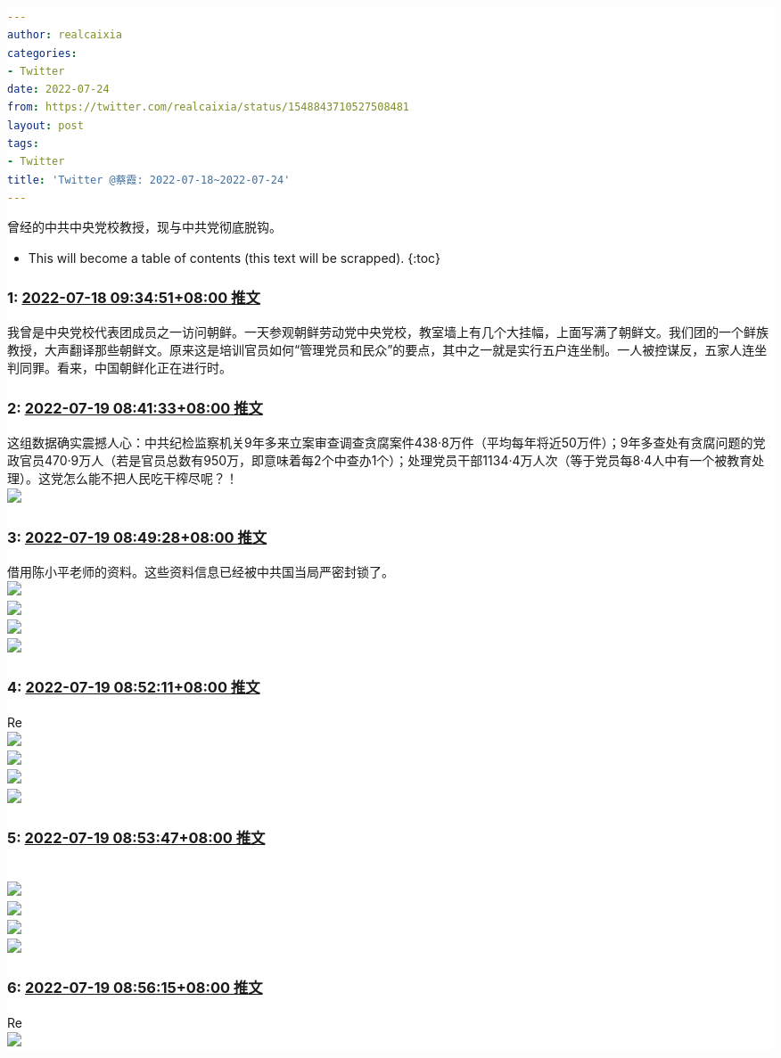 ```yaml
---
author: realcaixia
categories:
- Twitter
date: 2022-07-24
from: https://twitter.com/realcaixia/status/1548843710527508481
layout: post
tags:
- Twitter
title: 'Twitter @蔡霞: 2022-07-18~2022-07-24'
---
```


曾经的中共中央党校教授，现与中共党彻底脱钩。 

* This will become a table of contents (this text will be scrapped).
{:toc}

### 1: [2022-07-18 09:34:51+08:00 推文](https://twitter.com/realcaixia/status/1548843710527508481)

我曾是中央党校代表团成员之一访问朝鲜。一天参观朝鲜劳动党中央党校，教室墙上有几个大挂幅，上面写满了朝鲜文。我们团的一个鲜族教授，大声翻译那些朝鲜文。原来这是培训官员如何“管理党员和民众”的要点，其中之一就是实行五户连坐制。一人被控谋反，五家人连坐判同罪。看来，中国朝鲜化正在进行时。

### 2: [2022-07-19 08:41:33+08:00 推文](https://twitter.com/realcaixia/status/1549192684144934912)

这组数据确实震撼人心：中共纪检监察机关9年多来立案审查调查贪腐案件438·8万件（平均每年将近50万件）；9年多查处有贪腐问题的党政官员470·9万人（若是官员总数有950万，即意味着每2个中查办1个）；处理党员干部1134·4万人次（等于党员每8·4人中有一个被教育处理）。这党怎么能不把人民吃干榨尽呢？！<br><img style="" src="https://pbs.twimg.com/media/FX_WiMEXEAAcp2O?format=jpg&amp;name=orig" referrerpolicy="no-referrer">

### 3: [2022-07-19 08:49:28+08:00 推文](https://twitter.com/realcaixia/status/1549194677156454405)

借用陈小平老师的资料。这些资料信息已经被中共国当局严密封锁了。<br><img style="" src="https://pbs.twimg.com/media/FX_YV8pXEAASc9_?format=jpg&amp;name=orig" referrerpolicy="no-referrer"><br><img style="" src="https://pbs.twimg.com/media/FX_YV8pXEAQBVQQ?format=jpg&amp;name=orig" referrerpolicy="no-referrer"><br><img style="" src="https://pbs.twimg.com/media/FX_YV8nWAAEypQH?format=jpg&amp;name=orig" referrerpolicy="no-referrer"><br><img style="" src="https://pbs.twimg.com/media/FX_YV8mX0AEvAb3?format=jpg&amp;name=orig" referrerpolicy="no-referrer">

### 4: [2022-07-19 08:52:11+08:00 推文](https://twitter.com/realcaixia/status/1549195363604733953)

Re <br><img style="" src="https://pbs.twimg.com/media/FX_Y-BZXkAEpOwr?format=jpg&amp;name=orig" referrerpolicy="no-referrer"><br><img style="" src="https://pbs.twimg.com/media/FX_Y-BcWIAAlsZo?format=jpg&amp;name=orig" referrerpolicy="no-referrer"><br><img style="" src="https://pbs.twimg.com/media/FX_Y-BYWYAEZ7FS?format=jpg&amp;name=orig" referrerpolicy="no-referrer"><br><img style="" src="https://pbs.twimg.com/media/FX_Y-BYXEAEK7El?format=jpg&amp;name=orig" referrerpolicy="no-referrer">

### 5: [2022-07-19 08:53:47+08:00 推文](https://twitter.com/realcaixia/status/1549195762726277120)

<br><img style="" src="https://pbs.twimg.com/media/FX_ZUp8XoAIjEdv?format=jpg&amp;name=orig" referrerpolicy="no-referrer"><br><img style="" src="https://pbs.twimg.com/media/FX_ZU4vWIAEFnmZ?format=jpg&amp;name=orig" referrerpolicy="no-referrer"><br><img style="" src="https://pbs.twimg.com/media/FX_ZVDbXgAAGMSx?format=jpg&amp;name=orig" referrerpolicy="no-referrer"><br><img style="" src="https://pbs.twimg.com/media/FX_ZVUrX0AE2HjR?format=jpg&amp;name=orig" referrerpolicy="no-referrer">

### 6: [2022-07-19 08:56:15+08:00 推文](https://twitter.com/realcaixia/status/1549196386071085056)

Re <br><img style="" src="https://pbs.twimg.com/media/FX_Z5tRWAAEKV8J?format=jpg&amp;name=orig" referrerpolicy="no-referrer">
